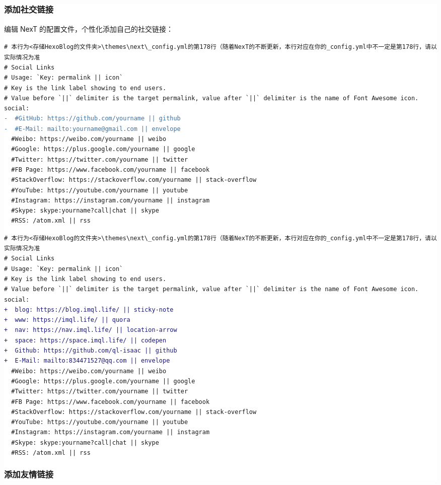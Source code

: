 ### 添加社交链接

编辑 NexT 的配置文件，个性化添加自己的社交链接：

```diff
# 本行为<存储HexoBlog的文件夹>\themes\next\_config.yml的第178行（随着NexT的不断更新，本行对应在你的_config.yml中不一定是第178行，请以实际情况为准
# Social Links
# Usage: `Key: permalink || icon`
# Key is the link label showing to end users.
# Value before `||` delimiter is the target permalink, value after `||` delimiter is the name of Font Awesome icon.
social:
-  #GitHub: https://github.com/yourname || github
-  #E-Mail: mailto:yourname@gmail.com || envelope
  #Weibo: https://weibo.com/yourname || weibo
  #Google: https://plus.google.com/yourname || google
  #Twitter: https://twitter.com/yourname || twitter
  #FB Page: https://www.facebook.com/yourname || facebook
  #StackOverflow: https://stackoverflow.com/yourname || stack-overflow
  #YouTube: https://youtube.com/yourname || youtube
  #Instagram: https://instagram.com/yourname || instagram
  #Skype: skype:yourname?call|chat || skype
  #RSS: /atom.xml || rss
```

```diff
# 本行为<存储HexoBlog的文件夹>\themes\next\_config.yml的第178行（随着NexT的不断更新，本行对应在你的_config.yml中不一定是第178行，请以实际情况为准
# Social Links
# Usage: `Key: permalink || icon`
# Key is the link label showing to end users.
# Value before `||` delimiter is the target permalink, value after `||` delimiter is the name of Font Awesome icon.
social:
+  blog: https://blog.imql.life/ || sticky-note
+  www: https://imql.life/ || quora
+  nav: https://nav.imql.life/ || location-arrow
+  space: https://space.imql.life/ || codepen
+  Github: https://github.com/ql-isaac || github
+  E-Mail: mailto:834471527@qq.com || envelope
  #Weibo: https://weibo.com/yourname || weibo
  #Google: https://plus.google.com/yourname || google
  #Twitter: https://twitter.com/yourname || twitter
  #FB Page: https://www.facebook.com/yourname || facebook
  #StackOverflow: https://stackoverflow.com/yourname || stack-overflow
  #YouTube: https://youtube.com/yourname || youtube
  #Instagram: https://instagram.com/yourname || instagram
  #Skype: skype:yourname?call|chat || skype
  #RSS: /atom.xml || rss
```

### 添加友情链接
